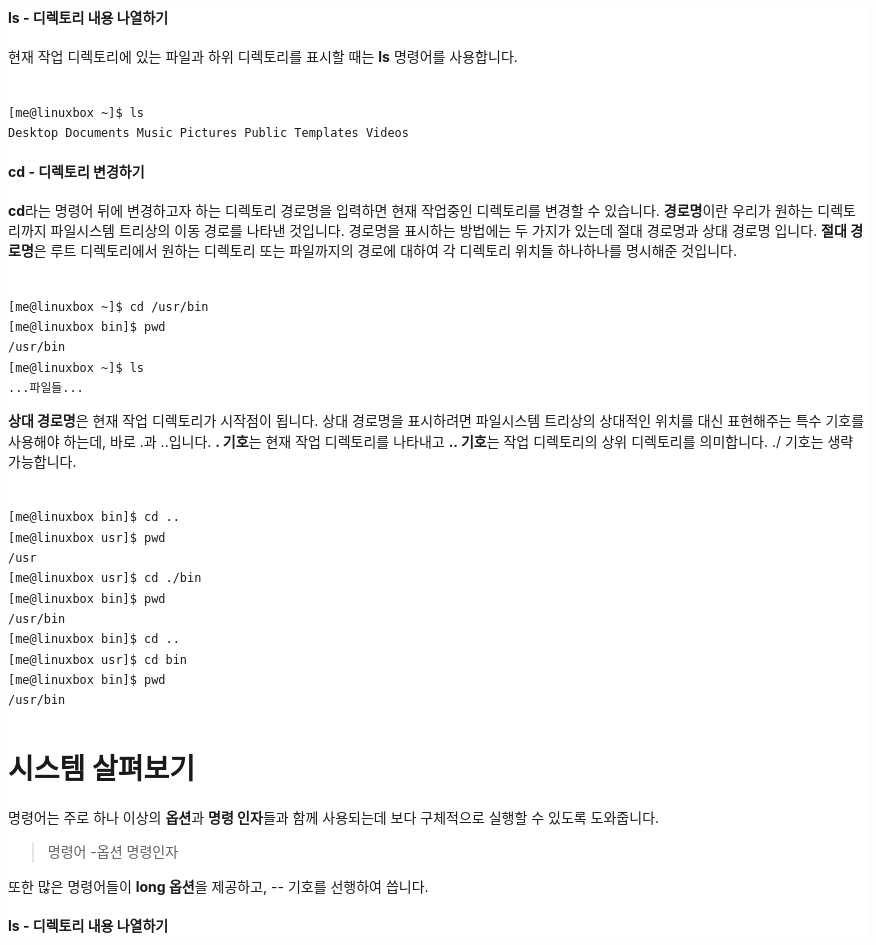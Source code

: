 #### ls - 디렉토리 내용 나열하기

현재 작업 디렉토리에 있는 파일과 하위 디렉토리를 표시할 때는 **ls** 명령어를 사용합니다.

```shell

[me@linuxbox ~]$ ls
Desktop Documents Music Pictures Public Templates Videos

```

#### cd - 디렉토리 변경하기

**cd**라는 명령어 뒤에 변경하고자 하는 디렉토리 경로명을 입력하면 현재 작업중인 디렉토리를 변경할 수 있습니다.
**경로명**이란 우리가 원하는 디렉토리까지 파일시스템 트리상의 이동 경로를 나타낸 것입니다. 경로명을 표시하는 방법에는
두 가지가 있는데 절대 경로명과 상대 경로명 입니다.
**절대 경로명**은 루트 디렉토리에서 원하는 디렉토리 또는 파일까지의 경로에 대하여 각 디렉토리 위치들 하나하나를 명시해준 것입니다.

```shell

[me@linuxbox ~]$ cd /usr/bin
[me@linuxbox bin]$ pwd
/usr/bin
[me@linuxbox ~]$ ls
...파일들...

```
**상대 경로명**은 현재 작업 디렉토리가 시작점이 됩니다. 상대 경로명을 표시하려면 파일시스템 트리상의 상대적인 위치를 대신 표현해주는
특수 기호를 사용해야 하는데, 바로 .과 ..입니다. **. 기호**는 현재 작업 디렉토리를 나타내고 **.. 기호**는 작업 디렉토리의 상위 디렉토리를 의미합니다.
./ 기호는 생략 가능합니다.
```shell

[me@linuxbox bin]$ cd ..
[me@linuxbox usr]$ pwd
/usr
[me@linuxbox usr]$ cd ./bin
[me@linuxbox bin]$ pwd
/usr/bin
[me@linuxbox bin]$ cd ..
[me@linuxbox usr]$ cd bin
[me@linuxbox bin]$ pwd
/usr/bin

```

# 시스템 살펴보기

명령어는 주로 하나 이상의 **옵션**과 **명령 인자**들과 함께 사용되는데 보다 구체적으로 실행할 수 있도록 도와줍니다.
> 명령어 -옵션 명령인자

또한 많은 명령어들이 **long 옵션**을 제공하고, -\- 기호를 선행하여 씁니다.


#### ls - 디렉토리 내용 나열하기
